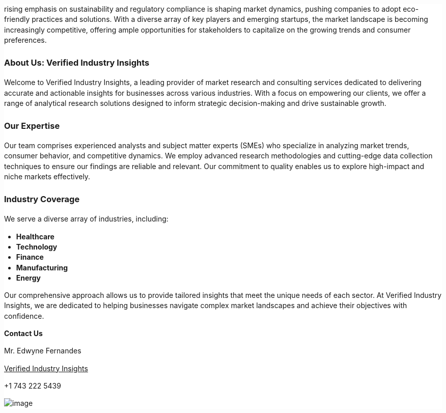 rising emphasis on sustainability and regulatory compliance is shaping market dynamics, pushing companies to adopt eco-friendly practices and solutions. With a diverse array of key players and emerging startups, the market landscape is becoming increasingly competitive, offering ample opportunities for stakeholders to capitalize on the growing trends and consumer preferences.</p><h3>About Us: Verified Industry Insights</h3><p>Welcome to Verified Industry Insights, a leading provider of market research and consulting services dedicated to delivering accurate and actionable insights for businesses across various industries. With a focus on empowering our clients, we offer a range of analytical research solutions designed to inform strategic decision-making and drive sustainable growth.</p><h3>Our Expertise</h3><p>Our team comprises experienced analysts and subject matter experts (SMEs) who specialize in analyzing market trends, consumer behavior, and competitive dynamics. We employ advanced research methodologies and cutting-edge data collection techniques to ensure our findings are reliable and relevant. Our commitment to quality enables us to explore high-impact and niche markets effectively.</p><h3>Industry Coverage</h3><p>We serve a diverse array of industries, including:</p><ul><li><strong>Healthcare</strong></li><li><strong>Technology</strong></li><li><strong>Finance</strong></li><li><strong>Manufacturing</strong></li><li><strong>Energy</strong></li></ul><p>Our comprehensive approach allows us to provide tailored insights that meet the unique needs of each sector. At Verified Industry Insights, we are dedicated to helping businesses navigate complex market landscapes and achieve their objectives with confidence.</p><p><strong>Contact Us</strong></p><p>Mr. Edwyne Fernandes</p><p><a href="https://www.verifiedindustryinsights.com/">Verified Industry Insights</a></p><p>+1 743 222 5439</p>
![image](https://github.com/user-attachments/assets/3188f3a3-5e89-42b8-b4d5-ecde78885e49)
